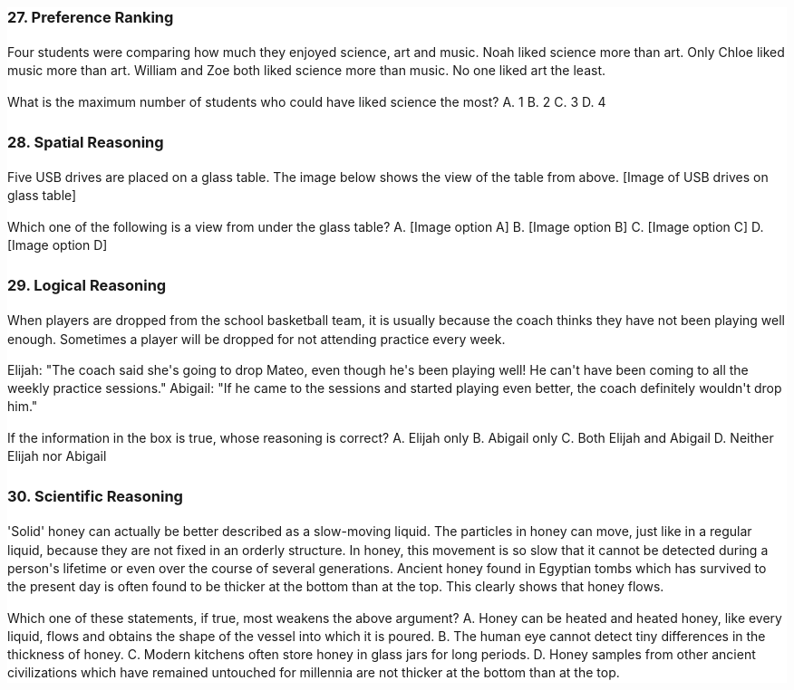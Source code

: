### 27. Preference Ranking
Four students were comparing how much they enjoyed science, art and music.
Noah liked science more than art.
Only Chloe liked music more than art.
William and Zoe both liked science more than music.
No one liked art the least.

What is the maximum number of students who could have liked science the most?
A. 1
B. 2
C. 3
D. 4

### 28. Spatial Reasoning
Five USB drives are placed on a glass table. The image below shows the view of the table from above.
[Image of USB drives on glass table]

Which one of the following is a view from under the glass table?
A. [Image option A]
B. [Image option B]
C. [Image option C]
D. [Image option D]

### 29. Logical Reasoning
When players are dropped from the school basketball team, it is usually because the coach thinks they have not been playing well enough. Sometimes a player will be dropped for not attending practice every week.

Elijah: "The coach said she's going to drop Mateo, even though he's been playing well! He can't have been coming to all the weekly practice sessions."
Abigail: "If he came to the sessions and started playing even better, the coach definitely wouldn't drop him."

If the information in the box is true, whose reasoning is correct?
A. Elijah only
B. Abigail only
C. Both Elijah and Abigail
D. Neither Elijah nor Abigail

### 30. Scientific Reasoning
'Solid' honey can actually be better described as a slow-moving liquid. The particles in honey can move, just like in a regular liquid, because they are not fixed in an orderly structure. In honey, this movement is so slow that it cannot be detected during a person's lifetime or even over the course of several generations. Ancient honey found in Egyptian tombs which has survived to the present day is often found to be thicker at the bottom than at the top. This clearly shows that honey flows.

Which one of these statements, if true, most weakens the above argument?
A. Honey can be heated and heated honey, like every liquid, flows and obtains the shape of the vessel into which it is poured.
B. The human eye cannot detect tiny differences in the thickness of honey.
C. Modern kitchens often store honey in glass jars for long periods.
D. Honey samples from other ancient civilizations which have remained untouched for millennia are not thicker at the bottom than at the top.
